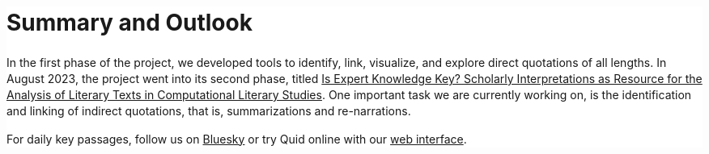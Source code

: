# Summary and Outlook

In the first phase of the project, we developed tools to identify,
link, visualize, and explore direct quotations of all lengths.  In
August 2023, the project went into its second phase, titled [Is Expert
Knowledge Key? Scholarly Interpretations as Resource for the Analysis
of Literary Texts in Computational Literary
Studies](https://www.projekte.hu-berlin.de/en/schluesselstellen/).
One important task we are currently working on, is the identification
and linking of indirect quotations, that is, summarizations and
re-narrations.

For daily key passages, follow us on
[Bluesky](https://bsky.app/profile/fredr0id.bsky.social) or try Quid
online with our [web interface](https://hu.berlin/quidweb).

